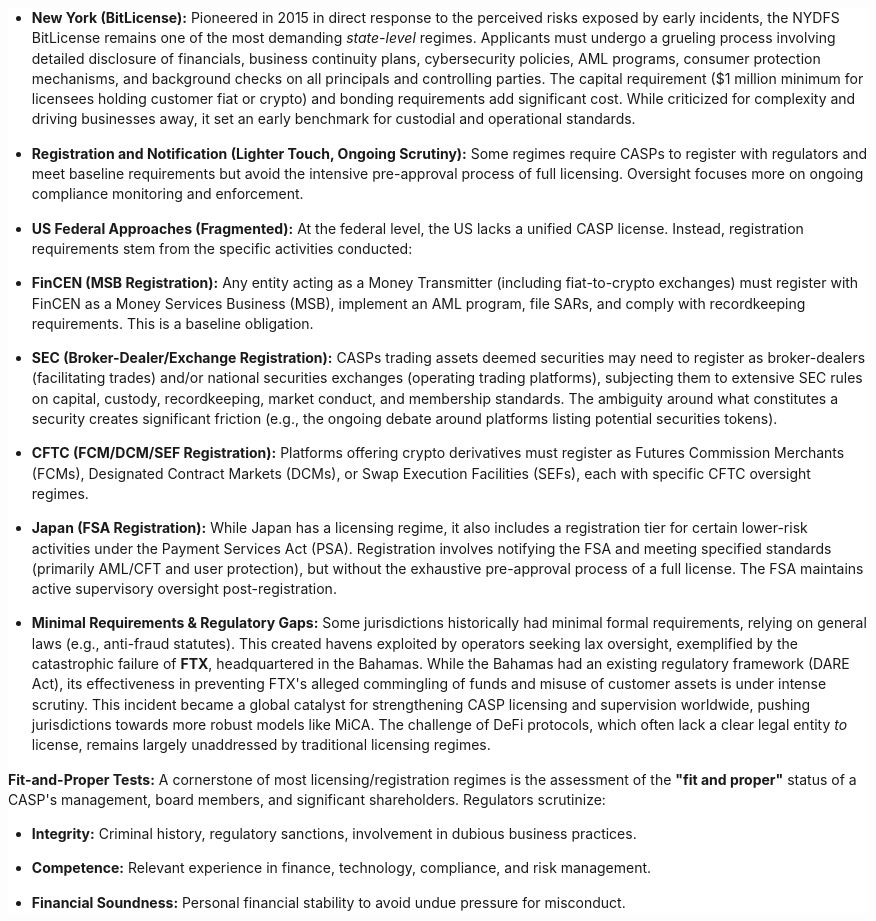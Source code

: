 *   **New York (BitLicense):** Pioneered in 2015 in direct response to the perceived risks exposed by early incidents, the NYDFS BitLicense remains one of the most demanding *state-level* regimes. Applicants must undergo a grueling process involving detailed disclosure of financials, business continuity plans, cybersecurity policies, AML programs, consumer protection mechanisms, and background checks on all principals and controlling parties. The capital requirement ($1 million minimum for licensees holding customer fiat or crypto) and bonding requirements add significant cost. While criticized for complexity and driving businesses away, it set an early benchmark for custodial and operational standards.

*   **Registration and Notification (Lighter Touch, Ongoing Scrutiny):** Some regimes require CASPs to register with regulators and meet baseline requirements but avoid the intensive pre-approval process of full licensing. Oversight focuses more on ongoing compliance monitoring and enforcement.

*   **US Federal Approaches (Fragmented):** At the federal level, the US lacks a unified CASP license. Instead, registration requirements stem from the specific activities conducted:

*   **FinCEN (MSB Registration):** Any entity acting as a Money Transmitter (including fiat-to-crypto exchanges) must register with FinCEN as a Money Services Business (MSB), implement an AML program, file SARs, and comply with recordkeeping requirements. This is a baseline obligation.

*   **SEC (Broker-Dealer/Exchange Registration):** CASPs trading assets deemed securities may need to register as broker-dealers (facilitating trades) and/or national securities exchanges (operating trading platforms), subjecting them to extensive SEC rules on capital, custody, recordkeeping, market conduct, and membership standards. The ambiguity around what constitutes a security creates significant friction (e.g., the ongoing debate around platforms listing potential securities tokens).

*   **CFTC (FCM/DCM/SEF Registration):** Platforms offering crypto derivatives must register as Futures Commission Merchants (FCMs), Designated Contract Markets (DCMs), or Swap Execution Facilities (SEFs), each with specific CFTC oversight regimes.

*   **Japan (FSA Registration):** While Japan has a licensing regime, it also includes a registration tier for certain lower-risk activities under the Payment Services Act (PSA). Registration involves notifying the FSA and meeting specified standards (primarily AML/CFT and user protection), but without the exhaustive pre-approval process of a full license. The FSA maintains active supervisory oversight post-registration.

*   **Minimal Requirements & Regulatory Gaps:** Some jurisdictions historically had minimal formal requirements, relying on general laws (e.g., anti-fraud statutes). This created havens exploited by operators seeking lax oversight, exemplified by the catastrophic failure of **FTX**, headquartered in the Bahamas. While the Bahamas had an existing regulatory framework (DARE Act), its effectiveness in preventing FTX's alleged commingling of funds and misuse of customer assets is under intense scrutiny. This incident became a global catalyst for strengthening CASP licensing and supervision worldwide, pushing jurisdictions towards more robust models like MiCA. The challenge of DeFi protocols, which often lack a clear legal entity *to* license, remains largely unaddressed by traditional licensing regimes.

**Fit-and-Proper Tests:** A cornerstone of most licensing/registration regimes is the assessment of the **"fit and proper"** status of a CASP's management, board members, and significant shareholders. Regulators scrutinize:

*   **Integrity:** Criminal history, regulatory sanctions, involvement in dubious business practices.

*   **Competence:** Relevant experience in finance, technology, compliance, and risk management.

*   **Financial Soundness:** Personal financial stability to avoid undue pressure for misconduct.
